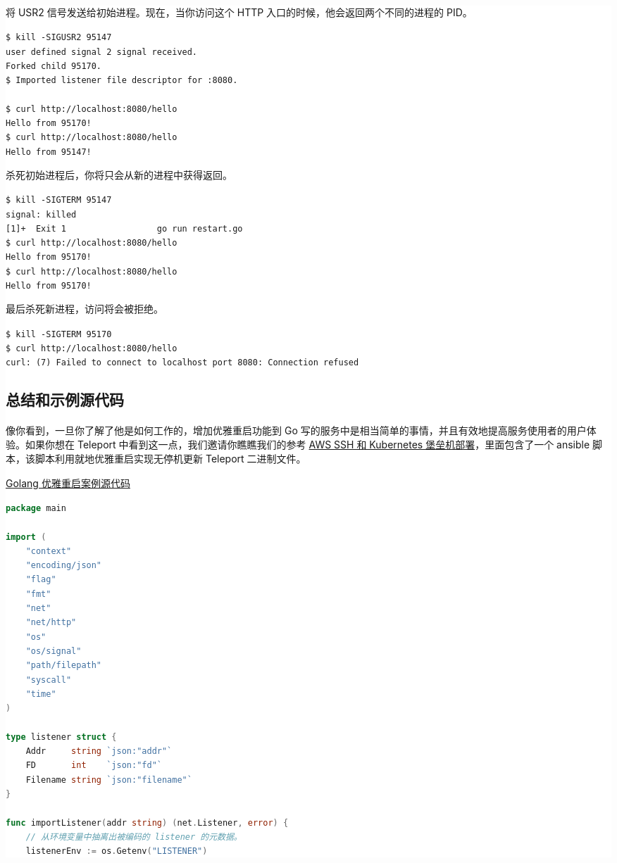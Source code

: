 将 USR2 信号发送给初始进程。现在，当你访问这个 HTTP 入口的时候，他会返回两个不同的进程的 PID。

```
$ kill -SIGUSR2 95147
user defined signal 2 signal received.
Forked child 95170.
$ Imported listener file descriptor for :8080.

$ curl http://localhost:8080/hello
Hello from 95170!
$ curl http://localhost:8080/hello
Hello from 95147!
```

杀死初始进程后，你将只会从新的进程中获得返回。

```
$ kill -SIGTERM 95147
signal: killed
[1]+  Exit 1                  go run restart.go
$ curl http://localhost:8080/hello
Hello from 95170!
$ curl http://localhost:8080/hello
Hello from 95170!
```

最后杀死新进程，访问将会被拒绝。

```
$ kill -SIGTERM 95170
$ curl http://localhost:8080/hello
curl: (7) Failed to connect to localhost port 8080: Connection refused
```

## 总结和示例源代码

像你看到，一旦你了解了他是如何工作的，增加优雅重启功能到 Go 写的服务中是相当简单的事情，并且有效地提高服务使用者的用户体验。如果你想在 Teleport 中看到这一点，我们邀请你瞧瞧我们的参考 [AWS SSH 和 Kubernetes 堡垒机部署](https://github.com/gravitational/teleport/tree/master/examples/aws)，里面包含了一个 ansible 脚本，该脚本利用就地优雅重启实现无停机更新 Teleport 二进制文件。

[Golang 优雅重启案例源代码](https://gist.github.com/russjones/09e7ace4c7497515f6bd0285f710c2e4)

```go
package main

import (
	"context"
	"encoding/json"
	"flag"
	"fmt"
	"net"
	"net/http"
	"os"
	"os/signal"
	"path/filepath"
	"syscall"
	"time"
)

type listener struct {
	Addr     string `json:"addr"`
	FD       int    `json:"fd"`
	Filename string `json:"filename"`
}

func importListener(addr string) (net.Listener, error) {
	// 从环境变量中抽离出被编码的 listener 的元数据。
	listenerEnv := os.Getenv("LISTENER")
```